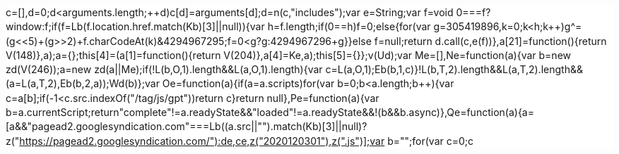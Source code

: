 c=[],d=0;d<arguments.length;++d)c[d]=arguments[d];d=n(c,"includes");var e=String;var f=void 0===f?window:f;if(f=Lb(f.location.href.match(Kb)[3]||null)){var h=f.length;if(0==h)f=0;else{for(var g=305419896,k=0;k<h;k++)g^=(g<<5)+(g>>2)+f.charCodeAt(k)&4294967295;f=0<g?g:4294967296+g}}else f=null;return d.call(c,e(f))},a[21]=function(){return V(148)},a);a={};this[4]=(a[1]=function(){return V(204)},a[4]=Ke,a);this[5]={}};v(Ud);var Me=[],Ne=function(a){var b=new zd(V(246));a=new zd(a||Me);if(!L(b,O,1).length&&L(a,O,1).length){var c=L(a,O,1);Eb(b,1,c)}!L(b,T,2).length&&L(a,T,2).length&&(a=L(a,T,2),Eb(b,2,a));Wd(b)};var Oe=function(a){if(a=a.scripts)for(var b=0;b<a.length;b++){var c=a[b];if(-1<c.src.indexOf("/tag/js/gpt"))return c}return null},Pe=function(a){var b=a.currentScript;return"complete"!=a.readyState&&"loaded"!=a.readyState&&!(b&&b.async)},Qe=function(a){a=[a&&"pagead2.googlesyndication.com"===Lb((a.src||"").match(Kb)[3]||null)?z("https://pagead2.googlesyndication.com/"):de,ce,z("2020120301"),z(".js")];var b="";for(var c=0;c